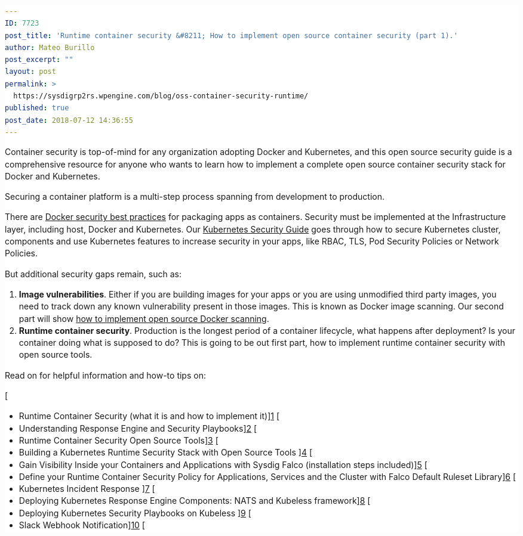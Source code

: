 ```yaml
---
ID: 7723
post_title: 'Runtime container security &#8211; How to implement open source container security (part 1).'
author: Mateo Burillo
post_excerpt: ""
layout: post
permalink: >
  https://sysdigrp2rs.wpengine.com/blog/oss-container-security-runtime/
published: true
post_date: 2018-07-12 14:36:55
---
```

Container security is top-of-mind for any organization adopting Docker and Kubernetes, and this open source security guide is a comprehensive resource for anyone who wants to learn how to implement a complete open source container security stack for Docker and Kubernetes.

Securing a container platform is a multi-step process spanning from development to production.

There are <a href="https://sysdigrp2rs.wpengine.com/blog/7-docker-security-vulnerabilities/" target="_blacnk">Docker security best practices</a> for packaging apps as containers. Security must be implemented at the Infrastructure layer, including host, Docker and Kubernetes. Our <a href="https://sysdigrp2rs.wpengine.com/blog/kubernetes-security-guide/" target="_blank">Kubernetes Security Guide</a> goes through how to secure Kubernetes cluster, components and use Kubernetes features to increase security in your apps, like RBAC, TLS, Pod Security Policies or Network Policies.

But additional security gaps remain, such as:

1.  **Image vulnerabilities**. Either if you are building images for your apps or you are using unmodified third party images, you need to track down any known vulnerability present in those images. This is known as Docker image scanning. Our second part will show <a href="https://sysdigrp2rs.wpengine.com/blog/container-security-docker-image-scanning/" target="_blank">how to implement open source Docker scanning</a>.
2.  **Runtime container security**. Production is the longest period of a container lifecycle, what happens after deployment? Is your container doing what is supposed to do? This is going to be out first part, how to implement runtime container security with open source tools.

Read on for helpful information and how-to tips on:

[
*   Runtime Container Security (what it is and how to implement it)][1] 
[
*   Understanding Response Engine and Security Playbooks][2] 
[
*   Runtime Container Security Open Source Tools][3] 
[
*   Building a Kubernetes Runtime Security Stack with Open Source Tools
    ][4] 
[
*   Gain Visibility Inside your Containers and Applications with Sysdig Falco (installation steps included)][5] 
[
*   Define your Runtime Container Security Policy for Applications, Services and the Cluster with Falco Default Ruleset Library][6] 
[
*   Kubernetes Incident Response
    ][7] 
[
*   Deploying Kubernetes Response Engine Components: NATS and Kubeless framework][8] 
[
*   Deploying Kubernetes Security Playbooks on Kubeless
    ][9] 
[
*   Slack Webhook Notification][10] 
[

 [1]: #runtimesecurity
 [2]: #understandingresponseengineandsecurityplaybooks
 [3]: #containerruntimesecurityopensourcetools
 [4]: #buildingakubernetesruntimesecuritystackwithopensourcetools
 [5]: #gainvisibilityinsideyourcontainersandapplicationswithsysdigfalcoinstallationstepsincluded
 [6]: #defineyourruntimesecuritypolicyforapplicationsservicesandtheclusterwithfalcodefaultrulesetlibrary
 [7]: #kubernetesincidentresponse
 [8]: #deployingkubernetesresponseenginecomponentsnatsandkubelessframework
 [9]: #deployingkubernetessecurityplaybooksonkubeless
 [10]: #kubernetessecurityplaybookslackwebhooknotification
 [11]: #kubernetessecurityplaybookdeleteoffendingpod
 [12]: #kubernetessecurityplaybooktaintanodeandstopscheduling
 [13]: #kubernetessecurityplaybookpodnetworkisolation
 [14]: #kubernetessecurityloggingwithfalcofluentd
 [15]: https://sysdigrp2rs.wpengine.com/wp-content/uploads/2018/07/kubernetes_runtime_security_stack-1.png
 [16]: https://sysdigrp2rs.wpengine.com/wp-content/uploads/2018/07/falco_event_runtime_response_engine.png
 [17]: https://sysdigrp2rs.wpengine.com/wp-content/uploads/2018/07/kubernetes_efk_stack_response_engine_playbook.png
 [18]: https://sysdigrp2rs.wpengine.com/wp-content/uploads/2018/07/Kubernetes_response_engine_playbook_google_scc.png